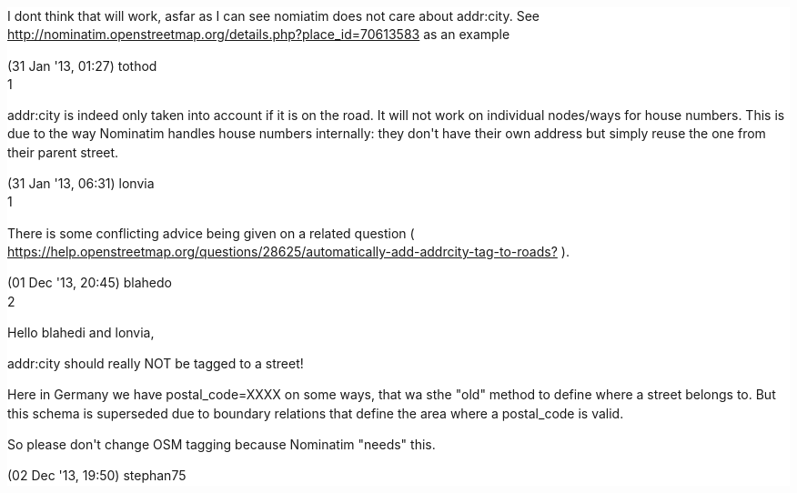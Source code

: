 <p>I dont think that will work, asfar as I can see nomiatim does not care about addr:city. See <a href="http://nominatim.openstreetmap.org/details.php?place_id=70613583">http://nominatim.openstreetmap.org/details.php?place_id=70613583</a> as an example</p>
</div>
<div id="comment-19476-info" class="comment-info">
<span class="comment-age">(31 Jan '13, 01:27)</span> <span class="comment-user userinfo">tothod</span>
</div>
</div>
<span id="19479"></span>
<div id="comment-19479" class="comment">
<div id="post-19479-score" class="comment-score">
1
</div>
<div class="comment-text">
<p>addr:city is indeed only taken into account if it is on the road. It will not work on individual nodes/ways for house numbers. This is due to the way Nominatim handles house numbers internally: they don't have their own address but simply reuse the one from their parent street.</p>
</div>
<div id="comment-19479-info" class="comment-info">
<span class="comment-age">(31 Jan '13, 06:31)</span> <span class="comment-user userinfo">lonvia</span>
</div>
</div>
<span id="28671"></span>
<div id="comment-28671" class="comment">
<div id="post-28671-score" class="comment-score">
1
</div>
<div class="comment-text">
<p>There is some conflicting advice being given on a related question ( <a href="/questions/28625/automatically-add-addrcity-tag-to-roads?">https://help.openstreetmap.org/questions/28625/automatically-add-addrcity-tag-to-roads?</a> ).</p>
</div>
<div id="comment-28671-info" class="comment-info">
<span class="comment-age">(01 Dec '13, 20:45)</span> <span class="comment-user userinfo">blahedo</span>
</div>
</div>
<span id="28701"></span>
<div id="comment-28701" class="comment">
<div id="post-28701-score" class="comment-score">
2
</div>
<div class="comment-text">
<p>Hello blahedi and lonvia,</p>
<p>addr:city should really NOT be tagged to a street!</p>
<p>Here in Germany we have postal_code=XXXX on some ways, that wa sthe "old" method to define where a street belongs to. But this schema is superseded due to boundary relations that define the area where a postal_code is valid.</p>
<p>So please don't change OSM tagging because Nominatim "needs" this.</p>
</div>
<div id="comment-28701-info" class="comment-info">
<span class="comment-age">(02 Dec '13, 19:50)</span> <span class="comment-user userinfo">stephan75</span>
</div>
</div>
<span id="28730"></span>
<div id="comment-28730" class="comment">
<div id="post-28730-score" class="comment-score">
&#10;</div>
<div class="comment-text">